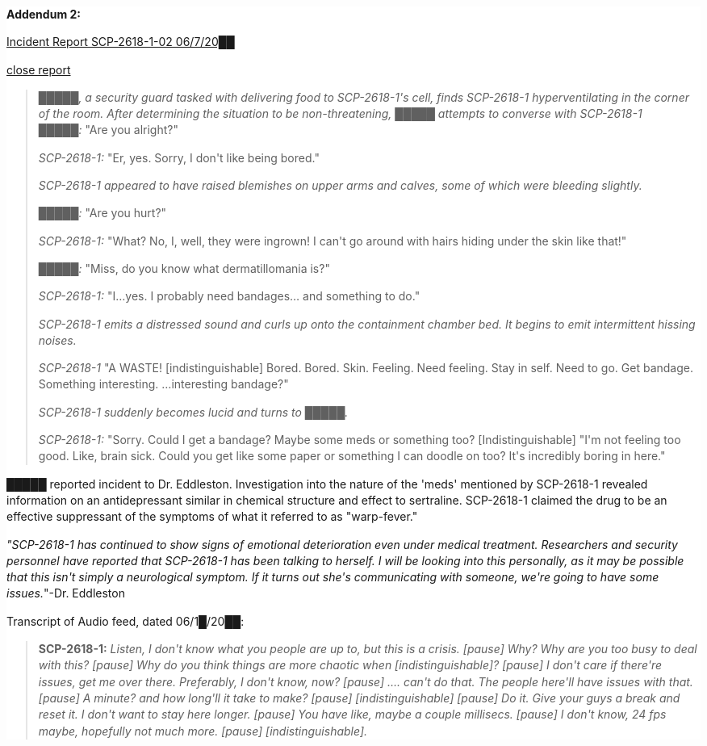 **Addendum 2:**

[Incident Report SCP-2618-1-02 06/7/20██](javascript:;)

[close report](javascript:;)

> _█████, a security guard tasked with delivering food to SCP-2618-1's cell, finds SCP-2618-1 hyperventilating in the corner of the room. After determining the situation to be non-threatening, █████ attempts to converse with SCP-2618-1_  
> _█████:_ "Are you alright?"
> 
> _SCP-2618-1:_ "Er, yes. Sorry, I don't like being bored."
> 
> _SCP-2618-1 appeared to have raised blemishes on upper arms and calves, some of which were bleeding slightly._
> 
> _█████:_ "Are you hurt?"  
>   
> _SCP-2618-1:_ "What? No, I, well, they were ingrown! I can't go around with hairs hiding under the skin like that!"
> 
> _█████:_ "Miss, do you know what dermatillomania is?"  
>   
> _SCP-2618-1:_ "I…yes. I probably need bandages… and something to do."
> 
> _SCP-2618-1 emits a distressed sound and curls up onto the containment chamber bed. It begins to emit intermittent hissing noises._
> 
> _SCP-2618-1_ "A WASTE! \[indistinguishable\] Bored. Bored. Skin. Feeling. Need feeling. Stay in self. Need to go. Get bandage. Something interesting. …interesting bandage?"
> 
> _SCP-2618-1 suddenly becomes lucid and turns to █████._
> 
> _SCP-2618-1:_ "Sorry. Could I get a bandage? Maybe some meds or something too? \[Indistinguishable\] "I'm not feeling too good. Like, brain sick. Could you get like some paper or something I can doodle on too? It's incredibly boring in here."

█████ reported incident to Dr. Eddleston. Investigation into the nature of the 'meds' mentioned by SCP-2618-1 revealed information on an antidepressant similar in chemical structure and effect to sertraline. SCP-2618-1 claimed the drug to be an effective suppressant of the symptoms of what it referred to as "warp-fever."

  
_"SCP-2618-1 has continued to show signs of emotional deterioration even under medical treatment. Researchers and security personnel have reported that SCP-2618-1 has been talking to herself. I will be looking into this personally, as it may be possible that this isn't simply a neurological symptom. If it turns out she's communicating with someone, we're going to have some issues._"-Dr. Eddleston

Transcript of Audio feed, dated 06/1█/20██:

> **SCP-2618-1:** _Listen, I don't know what you people are up to, but this is a crisis. \[pause\] Why? Why are you too busy to deal with this? \[pause\] Why do you think things are more chaotic when \[indistinguishable\]? \[pause\] I don't care if there're issues, get me over there. Preferably, I don't know, now? \[pause\] …. can't do that. The people here'll have issues with that. \[pause\] A minute? and how long'll it take to make? \[pause\] \[indistinguishable\] \[pause\] Do it. Give your guys a break and reset it. I don't want to stay here longer. \[pause\] You have like, maybe a couple millisecs. \[pause\] I don't know, 24 fps maybe, hopefully not much more. \[pause\] \[indistinguishable\]._
